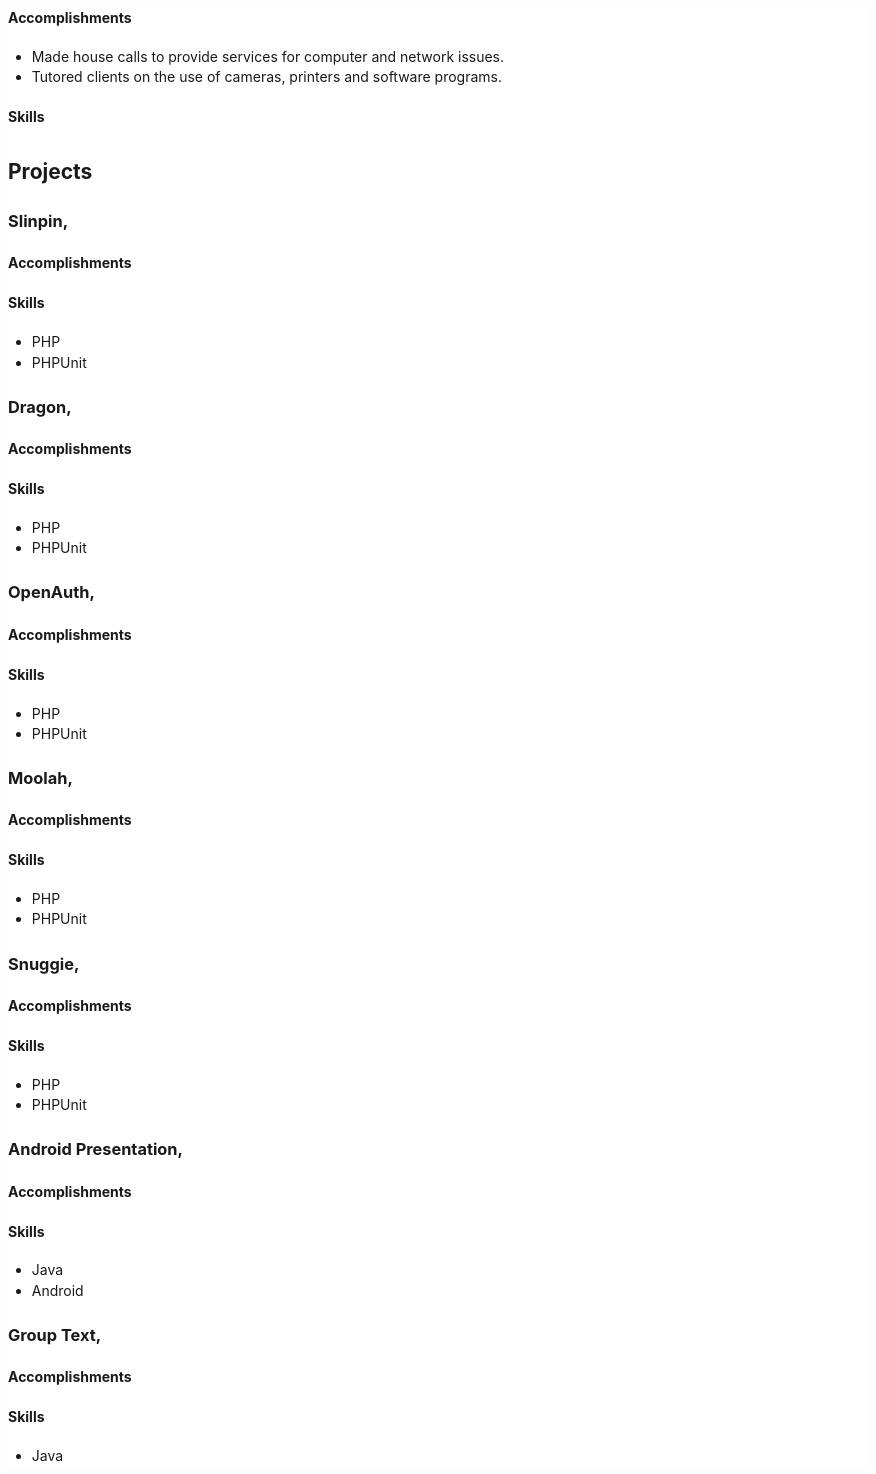 #### Accomplishments
* Made house calls to provide services for computer and network issues.
* Tutored clients on the use of cameras, printers and software programs.
#### Skills

## Projects
### Slinpin, 
#### Accomplishments
#### Skills
* PHP
* PHPUnit

### Dragon, 
#### Accomplishments
#### Skills
* PHP
* PHPUnit

### OpenAuth, 
#### Accomplishments
#### Skills
* PHP
* PHPUnit

### Moolah, 
#### Accomplishments
#### Skills
* PHP
* PHPUnit

### Snuggie, 
#### Accomplishments
#### Skills
* PHP
* PHPUnit

### Android Presentation, 
#### Accomplishments
#### Skills
* Java
* Android

### Group Text, 
#### Accomplishments
#### Skills
* Java
